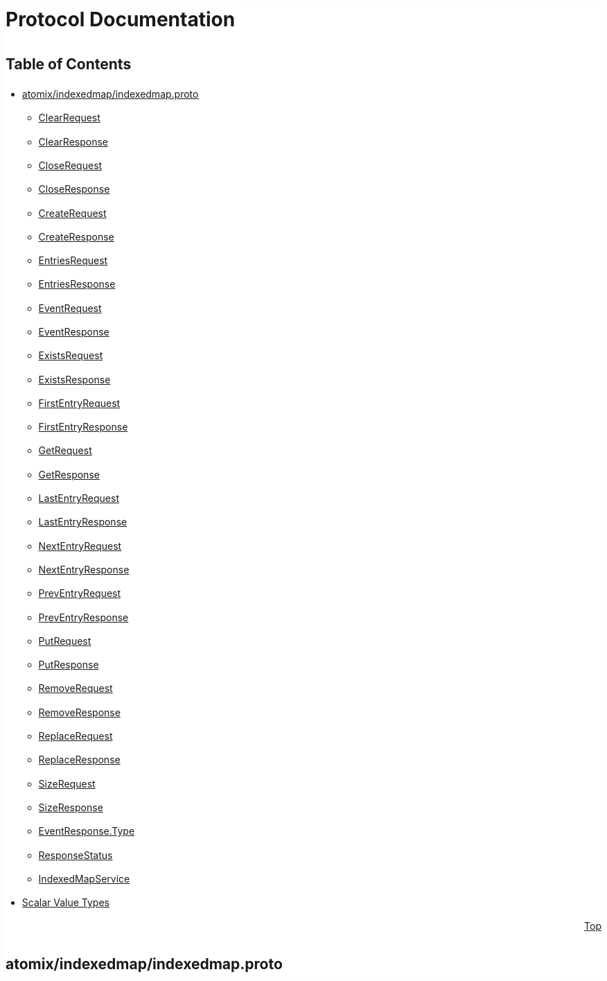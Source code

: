 # Protocol Documentation
<a name="top"></a>

## Table of Contents

- [atomix/indexedmap/indexedmap.proto](#atomix/indexedmap/indexedmap.proto)
    - [ClearRequest](#atomix.indexedmap.ClearRequest)
    - [ClearResponse](#atomix.indexedmap.ClearResponse)
    - [CloseRequest](#atomix.indexedmap.CloseRequest)
    - [CloseResponse](#atomix.indexedmap.CloseResponse)
    - [CreateRequest](#atomix.indexedmap.CreateRequest)
    - [CreateResponse](#atomix.indexedmap.CreateResponse)
    - [EntriesRequest](#atomix.indexedmap.EntriesRequest)
    - [EntriesResponse](#atomix.indexedmap.EntriesResponse)
    - [EventRequest](#atomix.indexedmap.EventRequest)
    - [EventResponse](#atomix.indexedmap.EventResponse)
    - [ExistsRequest](#atomix.indexedmap.ExistsRequest)
    - [ExistsResponse](#atomix.indexedmap.ExistsResponse)
    - [FirstEntryRequest](#atomix.indexedmap.FirstEntryRequest)
    - [FirstEntryResponse](#atomix.indexedmap.FirstEntryResponse)
    - [GetRequest](#atomix.indexedmap.GetRequest)
    - [GetResponse](#atomix.indexedmap.GetResponse)
    - [LastEntryRequest](#atomix.indexedmap.LastEntryRequest)
    - [LastEntryResponse](#atomix.indexedmap.LastEntryResponse)
    - [NextEntryRequest](#atomix.indexedmap.NextEntryRequest)
    - [NextEntryResponse](#atomix.indexedmap.NextEntryResponse)
    - [PrevEntryRequest](#atomix.indexedmap.PrevEntryRequest)
    - [PrevEntryResponse](#atomix.indexedmap.PrevEntryResponse)
    - [PutRequest](#atomix.indexedmap.PutRequest)
    - [PutResponse](#atomix.indexedmap.PutResponse)
    - [RemoveRequest](#atomix.indexedmap.RemoveRequest)
    - [RemoveResponse](#atomix.indexedmap.RemoveResponse)
    - [ReplaceRequest](#atomix.indexedmap.ReplaceRequest)
    - [ReplaceResponse](#atomix.indexedmap.ReplaceResponse)
    - [SizeRequest](#atomix.indexedmap.SizeRequest)
    - [SizeResponse](#atomix.indexedmap.SizeResponse)
  
    - [EventResponse.Type](#atomix.indexedmap.EventResponse.Type)
    - [ResponseStatus](#atomix.indexedmap.ResponseStatus)
  
  
    - [IndexedMapService](#atomix.indexedmap.IndexedMapService)
  

- [Scalar Value Types](#scalar-value-types)



<a name="atomix/indexedmap/indexedmap.proto"></a>
<p align="right"><a href="#top">Top</a></p>

## atomix/indexedmap/indexedmap.proto
